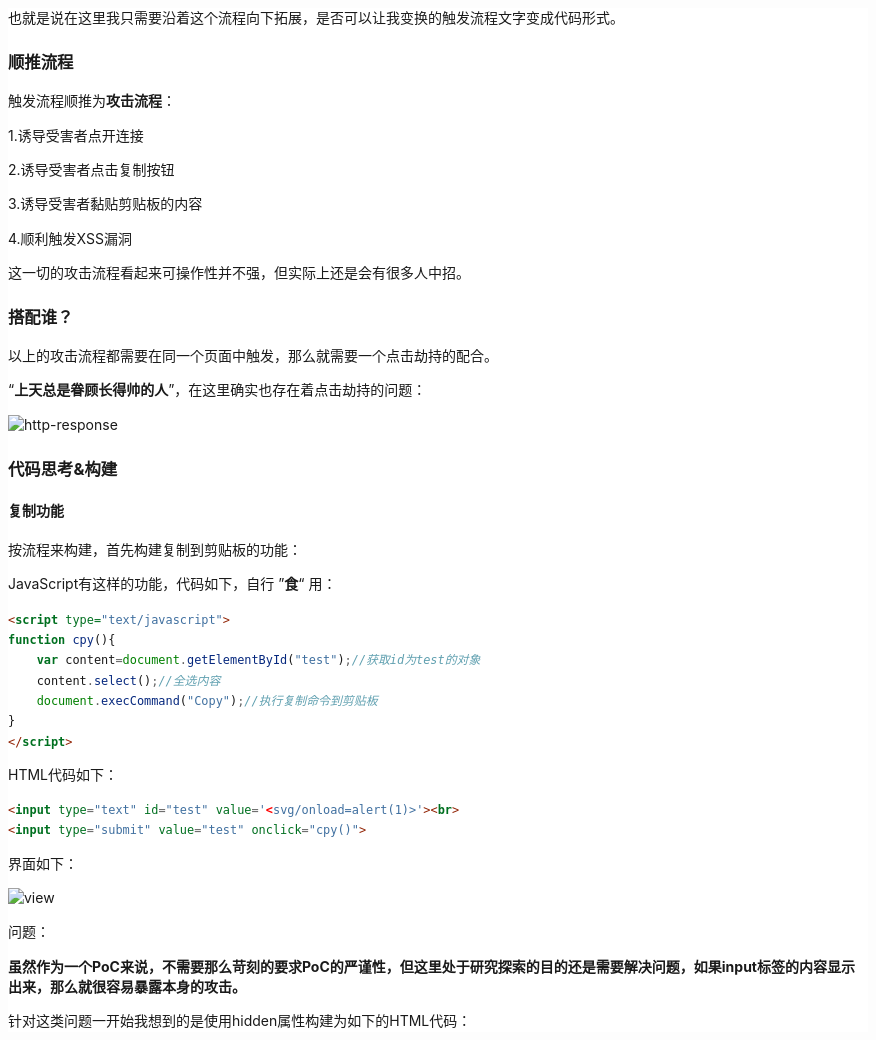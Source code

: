 也就是说在这里我只需要沿着这个流程向下拓展，是否可以让我变换的触发流程文字变成代码形式。

### 顺推流程

触发流程顺推为**攻击流程**：

1.诱导受害者点开连接

2.诱导受害者点击复制按钮

3.诱导受害者黏贴剪贴板的内容

4.顺利触发XSS漏洞

这一切的攻击流程看起来可操作性并不强，但实际上还是会有很多人中招。

### 搭配谁？

以上的攻击流程都需要在同一个页面中触发，那么就需要一个点击劫持的配合。

“**上天总是眷顾长得帅的人**”，在这里确实也存在着点击劫持的问题：

![http-response](https://chen-blog-oss.oss-cn-beijing.aliyuncs.com/2018-08-28/0x01.png)

### 代码思考&构建

#### 复制功能

按流程来构建，首先构建复制到剪贴板的功能：

JavaScript有这样的功能，代码如下，自行 ”**食**“ 用：

```html
<script type="text/javascript">
function cpy(){
	var content=document.getElementById("test");//获取id为test的对象
	content.select();//全选内容
	document.execCommand("Copy");//执行复制命令到剪贴板
}
</script>
```

HTML代码如下：

```html
<input type="text" id="test" value='<svg/onload=alert(1)>'><br>
<input type="submit" value="test" onclick="cpy()">
```

界面如下：

![view](https://chen-blog-oss.oss-cn-beijing.aliyuncs.com/2018-08-28/0x02.png)

问题：

**虽然作为一个PoC来说，不需要那么苛刻的要求PoC的严谨性，但这里处于研究探索的目的还是需要解决问题，如果input标签的内容显示出来，那么就很容易暴露本身的攻击。**

针对这类问题一开始我想到的是使用hidden属性构建为如下的HTML代码：
